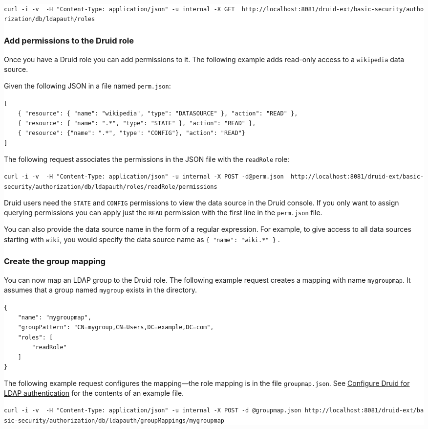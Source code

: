 ```
curl -i -v  -H "Content-Type: application/json" -u internal -X GET  http://localhost:8081/druid-ext/basic-security/authorization/db/ldapauth/roles
```

### Add permissions to the Druid role

Once you have a Druid role you can add permissions to it. The following example adds read-only access to a `wikipedia` data source.

Given the following JSON in a file named `perm.json`:

```
[
	{ "resource": { "name": "wikipedia", "type": "DATASOURCE" }, "action": "READ" },
    { "resource": { "name": ".*", "type": "STATE" }, "action": "READ" },
	{ "resource": {"name": ".*", "type": "CONFIG"}, "action": "READ"}
]
```

The following request associates the permissions in the JSON file with the `readRole` role:

```
curl -i -v  -H "Content-Type: application/json" -u internal -X POST -d@perm.json  http://localhost:8081/druid-ext/basic-security/authorization/db/ldapauth/roles/readRole/permissions
```

Druid users need the `STATE` and `CONFIG` permissions to view the data source in the Druid console. If you only want to assign querying permissions you can apply just the `READ` permission with the first line in the `perm.json` file.

You can also provide the data source name in the form of a regular expression. For example, to give access to all data sources starting with `wiki`, you would specify the data source name as `{ "name": "wiki.*" }` .

### Create the group mapping

You can now map an LDAP group to the Druid role. The following example request creates a mapping with name `mygroupmap`. It assumes that a group named `mygroup` exists in the directory.

```
{
    "name": "mygroupmap",
    "groupPattern": "CN=mygroup,CN=Users,DC=example,DC=com",
    "roles": [
        "readRole"
    ]
}
```

The following example request configures the mapping&mdash;the role mapping is in the file `groupmap.json`. See [Configure Druid for LDAP authentication](#configure-druid-for-ldap-authentication) for the contents of an example file.

```
curl -i -v  -H "Content-Type: application/json" -u internal -X POST -d @groupmap.json http://localhost:8081/druid-ext/basic-security/authorization/db/ldapauth/groupMappings/mygroupmap
```

